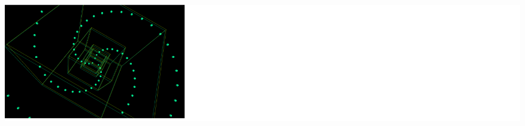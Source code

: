 <img src="https://github.com/TommyTU856/MusicVisuals/blob/master/.vscode/Images/vis1.png" width="300" />